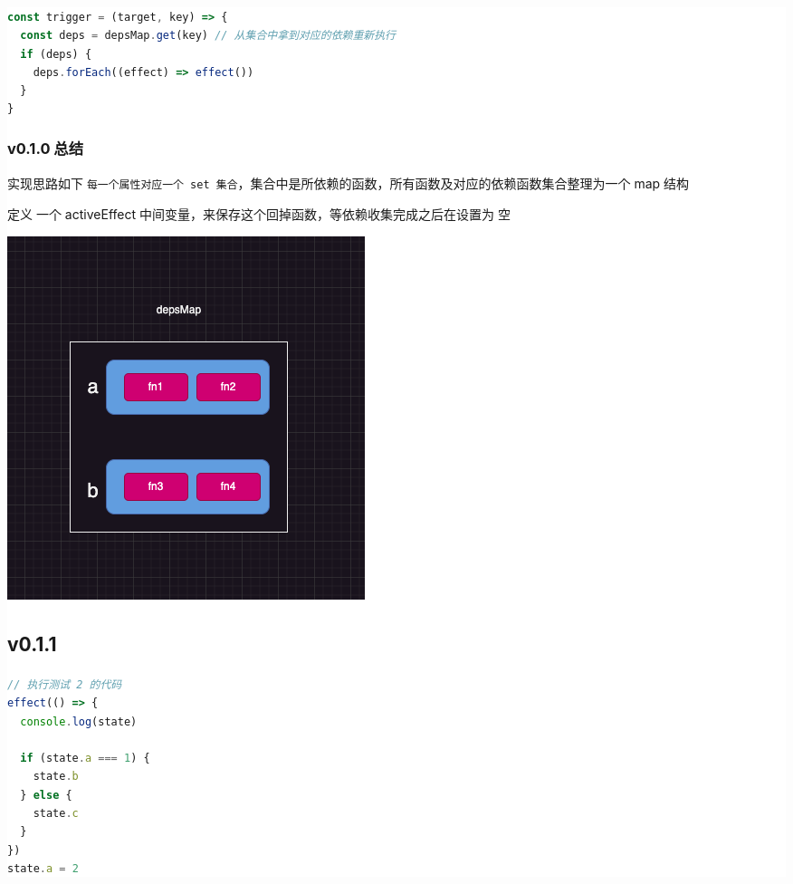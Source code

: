 ```js
const trigger = (target, key) => {
  const deps = depsMap.get(key) // 从集合中拿到对应的依赖重新执行
  if (deps) {
    deps.forEach((effect) => effect())
  }
}
```

### v0.1.0 总结

实现思路如下 `每一个属性对应一个 set 集合`，集合中是所依赖的函数，所有函数及对应的依赖函数集合整理为一个 map 结构

定义 一个 activeEffect 中间变量，来保存这个回掉函数，等依赖收集完成之后在设置为 空

![image](../..//images/effect/v0.1.0.png)

## v0.1.1

```js
// 执行测试 2 的代码
effect(() => {
  console.log(state)

  if (state.a === 1) {
    state.b
  } else {
    state.c
  }
})
state.a = 2
```
